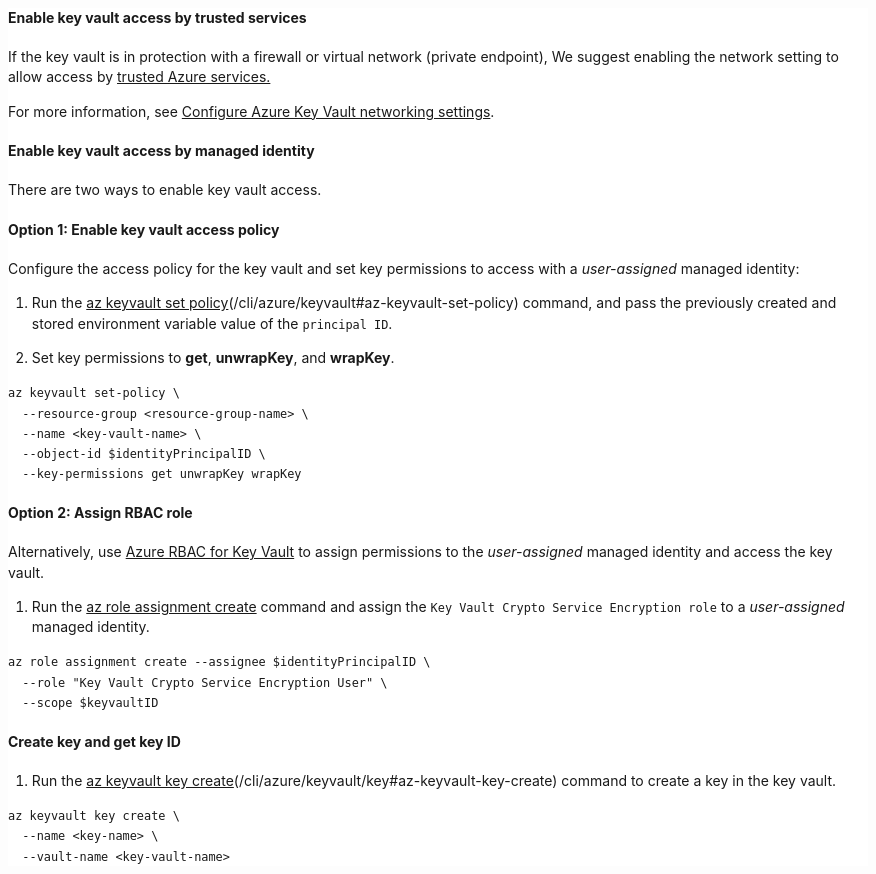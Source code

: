#### Enable key vault access by trusted services

If the key vault is in protection with a firewall or virtual network (private endpoint), We suggest enabling the network setting to allow access by [trusted Azure services.](../key-vault/general/overview-vnet-service-endpoints.md#trusted-services)

For more information, see [Configure Azure Key Vault networking settings](../key-vault/general/how-to-azure-key-vault-network-security.md?tabs=azure-cli).

#### Enable key vault access by managed identity

There are two ways to enable key vault access.

#### Option 1: Enable key vault access policy

Configure the access policy for the key vault and set key permissions to access with a *user-assigned* managed identity:

1. Run the [az keyvault set policy][az-keyvault-set-policy](/cli/azure/keyvault#az-keyvault-set-policy) command, and pass the previously created and stored environment variable value of the `principal ID`.
 
2. Set key permissions to **get**, **unwrapKey**, and **wrapKey**.  

```azurecli
az keyvault set-policy \
  --resource-group <resource-group-name> \
  --name <key-vault-name> \
  --object-id $identityPrincipalID \
  --key-permissions get unwrapKey wrapKey

```

#### Option 2: Assign RBAC role

Alternatively, use [Azure RBAC for Key Vault](../key-vault/general/rbac-guide.md) to assign permissions to the *user-assigned* managed identity and access the key vault.

1. Run the [az role assignment create](/cli/azure/role/assignment#az-role-assignment-create) command and assign the `Key Vault Crypto Service Encryption role` to a *user-assigned* managed identity.

```azurecli
az role assignment create --assignee $identityPrincipalID \
  --role "Key Vault Crypto Service Encryption User" \
  --scope $keyvaultID
```

#### Create key and get key ID

1. Run the [az keyvault key create][az-keyvault-key-create](/cli/azure/keyvault/key#az-keyvault-key-create) command to create a key in the key vault.

```azurecli
az keyvault key create \
  --name <key-name> \
  --vault-name <key-vault-name>
```


[az-feature-register]: /cli/azure/feature#az_feature_register
[az-feature-show]: /cli/azure/feature#az_feature_show
[az-group-create]: /cli/azure/group#az_group_create
[az-identity-create]: /cli/azure/identity#az_identity_create
[az-feature-register]: /cli/azure/feature#az_feature_register
[az-deployment-group-create]: /cli/azure/deployment/group#az_deployment_group_create
[az-keyvault-create]: /cli/azure/keyvault#az_keyvault_create
[az-keyvault-key-create]: /cli/azure/keyvault/key#az_keyvault_key_create
[az-keyvault-key]: /cli/azure/keyvault/key
[az-keyvault-set-policy]: /cli/azure/keyvault#az_keyvault_set_policy
[az-keyvault-delete-policy]: /cli/azure/keyvault#az_keyvault_delete_policy
[az-resource-show]: /cli/azure/resource#az_resource_show
[az-acr-create]: /cli/azure/acr#az_acr_create
[az-acr-show]: /cli/azure/acr#az_acr_show
[az-acr-encryption-rotate-key]: /cli/azure/acr/encryption#az_acr_encryption_rotate_key
[az-acr-encryption-show]: /cli/azure/acr/encryption#az_acr_encryption_show